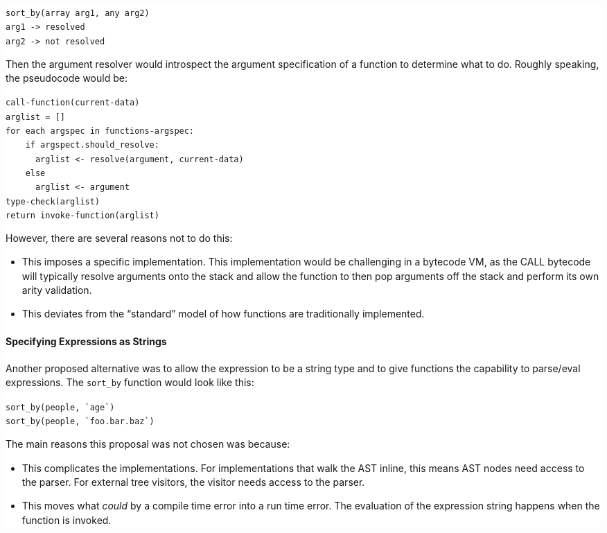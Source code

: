 ```
sort_by(array arg1, any arg2)
arg1 -> resolved
arg2 -> not resolved
```

Then the argument resolver would introspect the argument specification of a
function to determine what to do.  Roughly speaking, the pseudocode would be:

```
call-function(current-data)
arglist = []
for each argspec in functions-argspec:
    if argspect.should_resolve:
      arglist <- resolve(argument, current-data)
    else
      arglist <- argument
type-check(arglist)
return invoke-function(arglist)
```

However, there are several reasons not to do this:


* This imposes a specific implementation.  This implementation would be
challenging in a bytecode VM, as the CALL bytecode will typically
resolve arguments onto the stack and allow the function to then
pop arguments off the stack and perform its own arity validation.


* This deviates from the “standard” model of how functions are
traditionally implemented.

#### Specifying Expressions as Strings

Another proposed alternative was to allow the expression to be
a string type and to give functions the capability to parse/eval
expressions.  The `sort_by` function would look like this:

```
sort_by(people, `age`)
sort_by(people, `foo.bar.baz`)
```

The main reasons this proposal was not chosen was because:


* This complicates the implementations.  For implementations that walk the AST
inline, this means AST nodes need access to the parser.  For external tree
visitors, the visitor needs access to the parser.


* This moves what *could* by a compile time error into a run time error.  The
evaluation of the expression string happens when the function is invoked.
